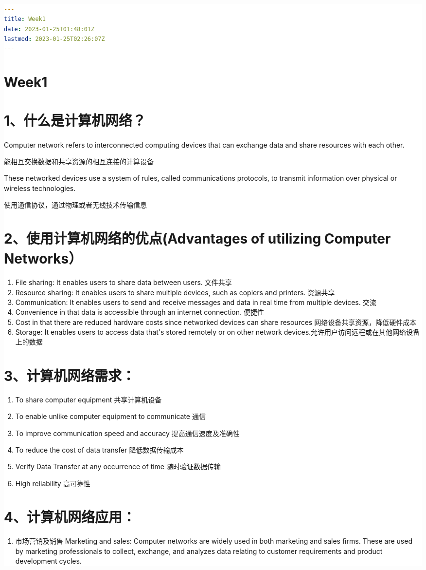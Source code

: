 ```yaml
---
title: Week1
date: 2023-01-25T01:48:01Z
lastmod: 2023-01-25T02:26:07Z
---
```


# Week1

# **1、什么是计算机网络？**

Computer network refers to interconnected computing devices that can exchange data and  share resources with each other.

能相互交换数据和共享资源的相互连接的计算设备

These networked devices use a system of rules, called  communications protocols, to transmit information over physical or wireless technologies.

使用通信协议，通过物理或者无线技术传输信息

# 2、使用计算机网络的优点(Advantages of utilizing Computer Networks）

1. File sharing: It enables users to share data between users. 文件共享
2. Resource sharing: It enables users to share multiple devices, such as copiers and printers. 资源共享
3. Communication: It enables users to send and receive messages and data in real time from  multiple devices. 交流
4. Convenience in that data is accessible through an internet connection. 便捷性
5. Cost in that there are reduced hardware costs since networked devices can share resources 网络设备共享资源，降低硬件成本
6. Storage: It enables users to access data that's stored remotely or on other network devices.允许用户访问远程或在其他网络设备上的数据

# 3、计算机网络需求：

1. To share computer equipment 共享计算机设备

2. To enable unlike computer equipment to communicate 通信

3. To improve communication speed and accuracy 提高通信速度及准确性

4. To reduce the cost of data transfer 降低数据传输成本

5. Verify Data Transfer at any occurrence of time 随时验证数据传输

6. High reliability 高可靠性

# 4、计算机网络应用：

1. 市场营销及销售 Marketing and sales: Computer networks are widely used in both marketing and sales firms. These are used by marketing professionals to collect, exchange, and analyzes data relating to customer requirements and product development cycles.
